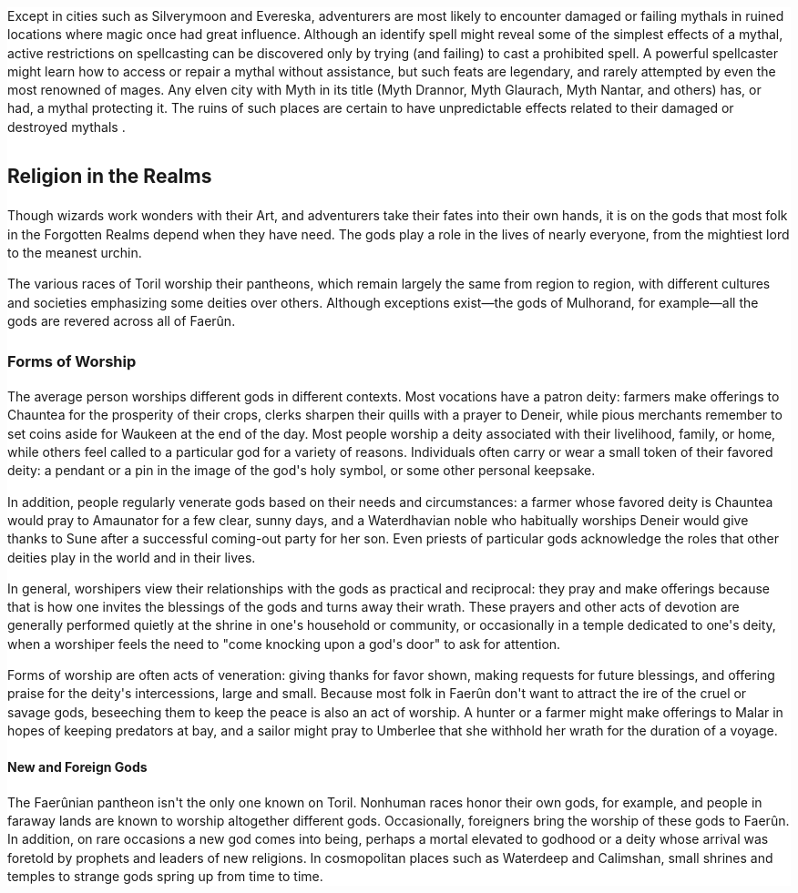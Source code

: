 Except in cities such as Silverymoon and Evereska, adventurers are most likely to encounter damaged or failing mythals in ruined locations where magic once had great influence. Although an identify spell might reveal some of the simplest effects of a mythal, active restrictions on spellcasting can be discovered only by trying (and failing) to cast a prohibited spell. A powerful spellcaster might learn how to access or repair a mythal without assistance, but such feats are legendary, and rarely attempted by even the most renowned of mages. Any elven city with Myth in its title (Myth Drannor, Myth Glaurach, Myth Nantar, and others) has, or had, a mythal protecting it. The ruins of such places are certain to have unpredictable effects related to their damaged or destroyed mythals .

## Religion in the Realms

Though wizards work wonders with their Art, and adventurers take their fates into their own hands, it is on the gods that most folk in the Forgotten Realms depend when they have need. The gods play a role in the lives of nearly everyone, from the mightiest lord to the meanest urchin.

The various races of Toril worship their pantheons, which remain largely the same from region to region, with different cultures and societies emphasizing some deities over others. Although exceptions exist—the gods of Mulhorand, for example—all the gods are revered across all of Faerûn.

### Forms of Worship

The average person worships different gods in different contexts. Most vocations have a patron deity: farmers make offerings to Chauntea for the prosperity of their crops, clerks sharpen their quills with a prayer to Deneir, while pious merchants remember to set coins aside for Waukeen at the end of the day. Most people worship a deity associated with their livelihood, family, or home, while others feel called to a particular god for a variety of reasons. Individuals often carry or wear a small token of their favored deity: a pendant or a pin in the image of the god's holy symbol, or some other personal keepsake.

In addition, people regularly venerate gods based on their needs and circumstances: a farmer whose favored deity is Chauntea would pray to Amaunator for a few clear, sunny days, and a Waterdhavian noble who habitually worships Deneir would give thanks to Sune after a successful coming-out party for her son. Even priests of particular gods acknowledge the roles that other deities play in the world and in their lives.

In general, worshipers view their relationships with the gods as practical and reciprocal: they pray and make offerings because that is how one invites the blessings of the gods and turns away their wrath. These prayers and other acts of devotion are generally performed quietly at the shrine in one's household or community, or occasionally in a temple dedicated to one's deity, when a worshiper feels the need to "come knocking upon a god's door" to ask for attention.

Forms of worship are often acts of veneration: giving thanks for favor shown, making requests for future blessings, and offering praise for the deity's intercessions, large and small. Because most folk in Faerûn don't want to attract the ire of the cruel or savage gods, beseeching them to keep the peace is also an act of worship. A hunter or a farmer might make offerings to Malar in hopes of keeping predators at bay, and a sailor might pray to Umberlee that she withhold her wrath for the duration of a voyage.

#### New and Foreign Gods

The Faerûnian pantheon isn't the only one known on Toril. Nonhuman races honor their own gods, for example, and people in faraway lands are known to worship altogether different gods. Occasionally, foreigners bring the worship of these gods to Faerûn. In addition, on rare occasions a new god comes into being, perhaps a mortal elevated to godhood or a deity whose arrival was foretold by prophets and leaders of new religions. In cosmopolitan places such as Waterdeep and Calimshan, small shrines and temples to strange gods spring up from time to time.
